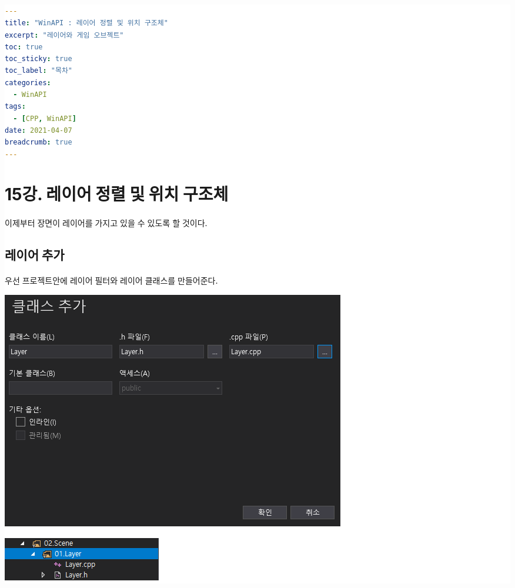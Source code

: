 ```yaml
---
title: "WinAPI : 레이어 정렬 및 위치 구조체"
excerpt: "레이어와 게임 오브젝트"
toc: true
toc_sticky: true
toc_label: "목차"
categories:
  - WinAPI
tags:
  - [CPP, WinAPI]
date: 2021-04-07
breadcrumb: true
---
```




# 15강. 레이어 정렬 및 위치 구조체

이제부터 장면이 레이어를 가지고 있을 수 있도록 할 것이다.

## 레이어 추가

우선 프로젝트안에 레이어 필터와 레이어 클래스를 만들어준다.

![/assets/images/posts/2021-04-07/winapi15/Untitled.png](/assets/images/posts/2021-04-07/winapi15/Untitled.png)

![/assets/images/posts/2021-04-07/winapi15/Untitled%201.png](/assets/images/posts/2021-04-07/winapi15/Untitled%201.png)
